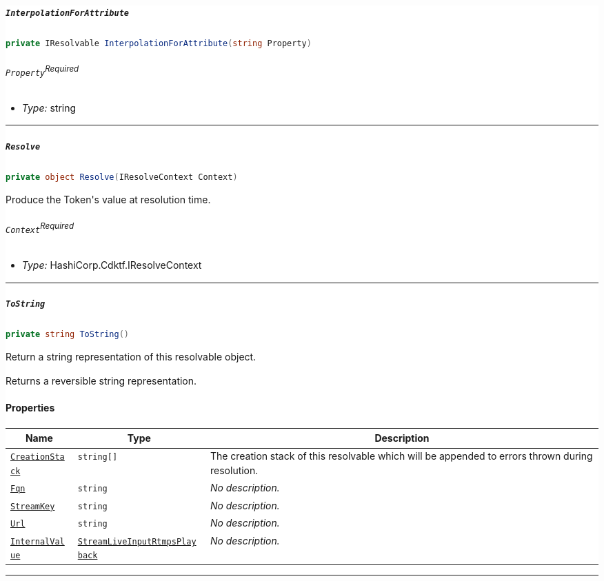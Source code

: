 
##### `InterpolationForAttribute` <a name="InterpolationForAttribute" id="@cdktf/provider-cloudflare.streamLiveInput.StreamLiveInputRtmpsPlaybackOutputReference.interpolationForAttribute"></a>

```csharp
private IResolvable InterpolationForAttribute(string Property)
```

###### `Property`<sup>Required</sup> <a name="Property" id="@cdktf/provider-cloudflare.streamLiveInput.StreamLiveInputRtmpsPlaybackOutputReference.interpolationForAttribute.parameter.property"></a>

- *Type:* string

---

##### `Resolve` <a name="Resolve" id="@cdktf/provider-cloudflare.streamLiveInput.StreamLiveInputRtmpsPlaybackOutputReference.resolve"></a>

```csharp
private object Resolve(IResolveContext Context)
```

Produce the Token's value at resolution time.

###### `Context`<sup>Required</sup> <a name="Context" id="@cdktf/provider-cloudflare.streamLiveInput.StreamLiveInputRtmpsPlaybackOutputReference.resolve.parameter._context"></a>

- *Type:* HashiCorp.Cdktf.IResolveContext

---

##### `ToString` <a name="ToString" id="@cdktf/provider-cloudflare.streamLiveInput.StreamLiveInputRtmpsPlaybackOutputReference.toString"></a>

```csharp
private string ToString()
```

Return a string representation of this resolvable object.

Returns a reversible string representation.


#### Properties <a name="Properties" id="Properties"></a>

| **Name** | **Type** | **Description** |
| --- | --- | --- |
| <code><a href="#@cdktf/provider-cloudflare.streamLiveInput.StreamLiveInputRtmpsPlaybackOutputReference.property.creationStack">CreationStack</a></code> | <code>string[]</code> | The creation stack of this resolvable which will be appended to errors thrown during resolution. |
| <code><a href="#@cdktf/provider-cloudflare.streamLiveInput.StreamLiveInputRtmpsPlaybackOutputReference.property.fqn">Fqn</a></code> | <code>string</code> | *No description.* |
| <code><a href="#@cdktf/provider-cloudflare.streamLiveInput.StreamLiveInputRtmpsPlaybackOutputReference.property.streamKey">StreamKey</a></code> | <code>string</code> | *No description.* |
| <code><a href="#@cdktf/provider-cloudflare.streamLiveInput.StreamLiveInputRtmpsPlaybackOutputReference.property.url">Url</a></code> | <code>string</code> | *No description.* |
| <code><a href="#@cdktf/provider-cloudflare.streamLiveInput.StreamLiveInputRtmpsPlaybackOutputReference.property.internalValue">InternalValue</a></code> | <code><a href="#@cdktf/provider-cloudflare.streamLiveInput.StreamLiveInputRtmpsPlayback">StreamLiveInputRtmpsPlayback</a></code> | *No description.* |

---